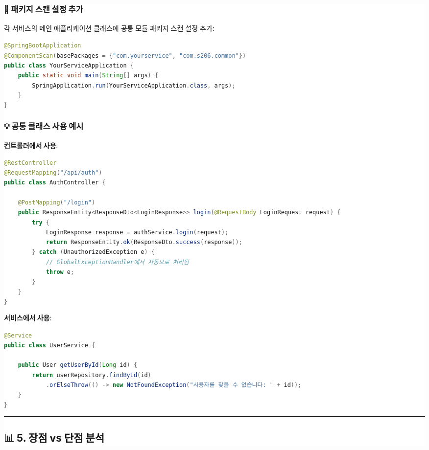 ### 🔄 패키지 스캔 설정 추가

각 서비스의 메인 애플리케이션 클래스에 공통 모듈 패키지 스캔 설정 추가:

```java
@SpringBootApplication
@ComponentScan(basePackages = {"com.yourservice", "com.s206.common"})
public class YourServiceApplication {
    public static void main(String[] args) {
        SpringApplication.run(YourServiceApplication.class, args);
    }
}

```

### 💡 공통 클래스 사용 예시

**컨트롤러에서 사용**:

```java
@RestController
@RequestMapping("/api/auth")
public class AuthController {

    @PostMapping("/login")
    public ResponseEntity<ResponseDto<LoginResponse>> login(@RequestBody LoginRequest request) {
        try {
            LoginResponse response = authService.login(request);
            return ResponseEntity.ok(ResponseDto.success(response));
        } catch (UnauthorizedException e) {
            // GlobalExceptionHandler에서 자동으로 처리됨
            throw e;
        }
    }
}

```

**서비스에서 사용**:

```java
@Service
public class UserService {

    public User getUserById(Long id) {
        return userRepository.findById(id)
            .orElseThrow(() -> new NotFoundException("사용자를 찾을 수 없습니다: " + id));
    }
}

```

---

## 📊 5. 장점 vs 단점 분석
